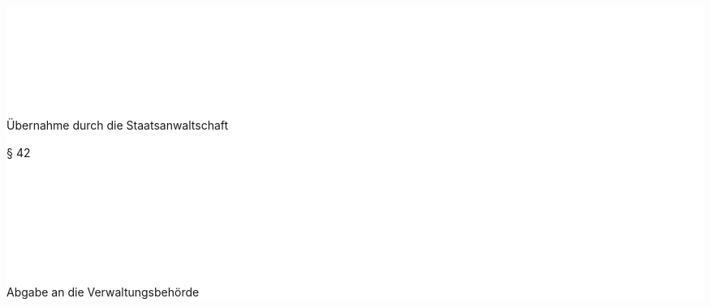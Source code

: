 <tr>

<td style align="left" valign="top" charoff="50">

 

</td>

<td style align="left" valign="top" charoff="50">

 

</td>

<td style align="left" valign="top" charoff="50">

 

</td>

<td style align="left" valign="top" charoff="50">

 

</td>

<td style align="left" valign="top" charoff="50">

Übernahme durch die Staatsanwaltschaft

</td>

<td style align="left" valign="bottom" charoff="50">

§ 42

</td>

</tr>

<tr>

<td style align="left" valign="top" charoff="50">

 

</td>

<td style align="left" valign="top" charoff="50">

 

</td>

<td style align="left" valign="top" charoff="50">

 

</td>

<td style align="left" valign="top" charoff="50">

 

</td>

<td style align="left" valign="top" charoff="50">

Abgabe an die Verwaltungsbehörde

